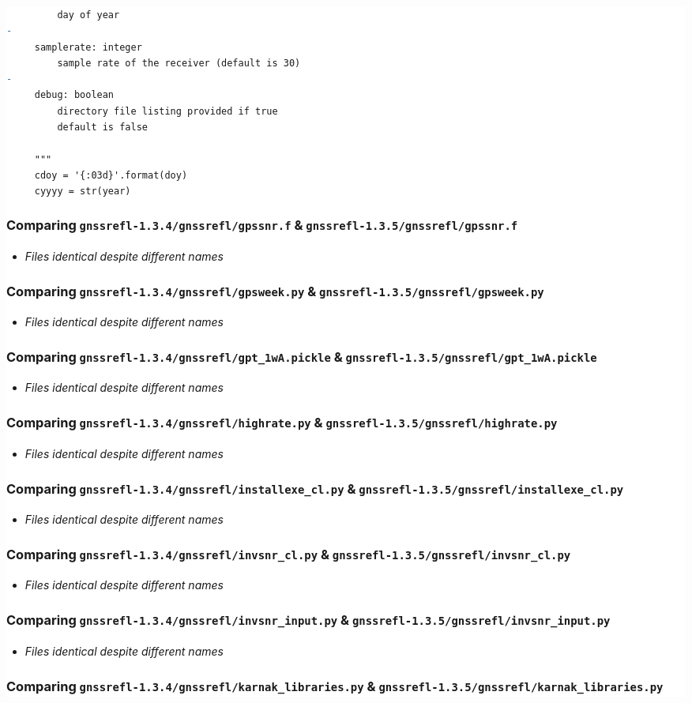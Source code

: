 ```diff
         day of year
-
     samplerate: integer
         sample rate of the receiver (default is 30)
-
     debug: boolean
         directory file listing provided if true
         default is false
 
     """
     cdoy = '{:03d}'.format(doy)
     cyyyy = str(year)
```

### Comparing `gnssrefl-1.3.4/gnssrefl/gpssnr.f` & `gnssrefl-1.3.5/gnssrefl/gpssnr.f`

 * *Files identical despite different names*

### Comparing `gnssrefl-1.3.4/gnssrefl/gpsweek.py` & `gnssrefl-1.3.5/gnssrefl/gpsweek.py`

 * *Files identical despite different names*

### Comparing `gnssrefl-1.3.4/gnssrefl/gpt_1wA.pickle` & `gnssrefl-1.3.5/gnssrefl/gpt_1wA.pickle`

 * *Files identical despite different names*

### Comparing `gnssrefl-1.3.4/gnssrefl/highrate.py` & `gnssrefl-1.3.5/gnssrefl/highrate.py`

 * *Files identical despite different names*

### Comparing `gnssrefl-1.3.4/gnssrefl/installexe_cl.py` & `gnssrefl-1.3.5/gnssrefl/installexe_cl.py`

 * *Files identical despite different names*

### Comparing `gnssrefl-1.3.4/gnssrefl/invsnr_cl.py` & `gnssrefl-1.3.5/gnssrefl/invsnr_cl.py`

 * *Files identical despite different names*

### Comparing `gnssrefl-1.3.4/gnssrefl/invsnr_input.py` & `gnssrefl-1.3.5/gnssrefl/invsnr_input.py`

 * *Files identical despite different names*

### Comparing `gnssrefl-1.3.4/gnssrefl/karnak_libraries.py` & `gnssrefl-1.3.5/gnssrefl/karnak_libraries.py`
